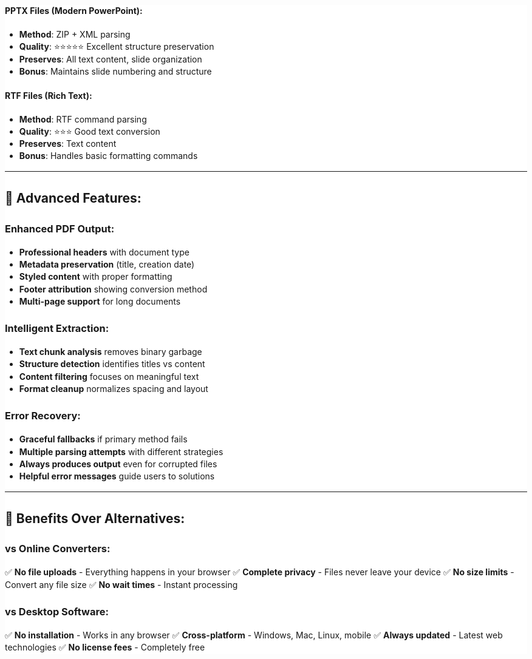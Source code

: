 #### **PPTX Files (Modern PowerPoint):**
- **Method**: ZIP + XML parsing
- **Quality**: ⭐⭐⭐⭐⭐ Excellent structure preservation
- **Preserves**: All text content, slide organization
- **Bonus**: Maintains slide numbering and structure

#### **RTF Files (Rich Text):**
- **Method**: RTF command parsing
- **Quality**: ⭐⭐⭐ Good text conversion
- **Preserves**: Text content
- **Bonus**: Handles basic formatting commands

---

## 🚀 **Advanced Features:**

### **Enhanced PDF Output:**
- **Professional headers** with document type
- **Metadata preservation** (title, creation date)
- **Styled content** with proper formatting
- **Footer attribution** showing conversion method
- **Multi-page support** for long documents

### **Intelligent Extraction:**
- **Text chunk analysis** removes binary garbage
- **Structure detection** identifies titles vs content
- **Content filtering** focuses on meaningful text
- **Format cleanup** normalizes spacing and layout

### **Error Recovery:**
- **Graceful fallbacks** if primary method fails
- **Multiple parsing attempts** with different strategies
- **Always produces output** even for corrupted files
- **Helpful error messages** guide users to solutions

---

## 🌟 **Benefits Over Alternatives:**

### **vs Online Converters:**
✅ **No file uploads** - Everything happens in your browser
✅ **Complete privacy** - Files never leave your device
✅ **No size limits** - Convert any file size
✅ **No wait times** - Instant processing

### **vs Desktop Software:**
✅ **No installation** - Works in any browser
✅ **Cross-platform** - Windows, Mac, Linux, mobile
✅ **Always updated** - Latest web technologies
✅ **No license fees** - Completely free

